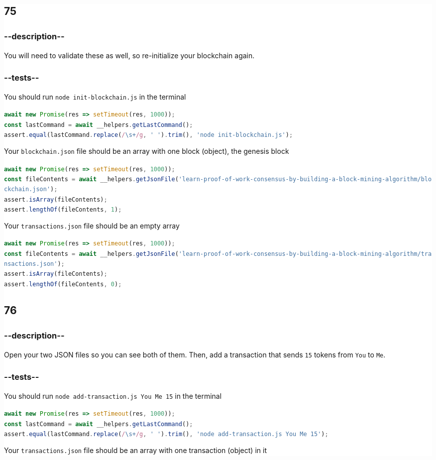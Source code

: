 ## 75

### --description--

You will need to validate these as well, so re-initialize your blockchain again.

### --tests--

You should run `node init-blockchain.js` in the terminal

```js
await new Promise(res => setTimeout(res, 1000));
const lastCommand = await __helpers.getLastCommand();
assert.equal(lastCommand.replace(/\s+/g, ' ').trim(), 'node init-blockchain.js');
```

Your `blockchain.json` file should be an array with one block (object), the genesis block

```js
await new Promise(res => setTimeout(res, 1000));
const fileContents = await __helpers.getJsonFile('learn-proof-of-work-consensus-by-building-a-block-mining-algorithm/blockchain.json');
assert.isArray(fileContents);
assert.lengthOf(fileContents, 1);
```

Your `transactions.json` file should be an empty array

```js
await new Promise(res => setTimeout(res, 1000));
const fileContents = await __helpers.getJsonFile('learn-proof-of-work-consensus-by-building-a-block-mining-algorithm/transactions.json');
assert.isArray(fileContents);
assert.lengthOf(fileContents, 0);
```

## 76

### --description--

Open your two JSON files so you can see both of them. Then, add a transaction that sends `15` tokens from `You` to `Me`.

### --tests--

You should run `node add-transaction.js You Me 15` in the terminal

```js
await new Promise(res => setTimeout(res, 1000));
const lastCommand = await __helpers.getLastCommand();
assert.equal(lastCommand.replace(/\s+/g, ' ').trim(), 'node add-transaction.js You Me 15');
```

Your `transactions.json` file should be an array with one transaction (object) in it
